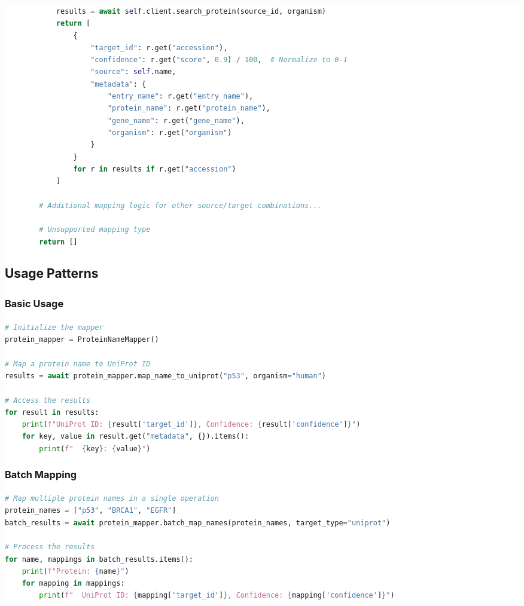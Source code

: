 ```python
            results = await self.client.search_protein(source_id, organism)
            return [
                {
                    "target_id": r.get("accession"),
                    "confidence": r.get("score", 0.9) / 100,  # Normalize to 0-1
                    "source": self.name,
                    "metadata": {
                        "entry_name": r.get("entry_name"),
                        "protein_name": r.get("protein_name"),
                        "gene_name": r.get("gene_name"),
                        "organism": r.get("organism")
                    }
                }
                for r in results if r.get("accession")
            ]
        
        # Additional mapping logic for other source/target combinations...
        
        # Unsupported mapping type
        return []
```

## Usage Patterns

### Basic Usage

```python
# Initialize the mapper
protein_mapper = ProteinNameMapper()

# Map a protein name to UniProt ID
results = await protein_mapper.map_name_to_uniprot("p53", organism="human")

# Access the results
for result in results:
    print(f"UniProt ID: {result['target_id']}, Confidence: {result['confidence']}")
    for key, value in result.get("metadata", {}).items():
        print(f"  {key}: {value}")
```

### Batch Mapping

```python
# Map multiple protein names in a single operation
protein_names = ["p53", "BRCA1", "EGFR"]
batch_results = await protein_mapper.batch_map_names(protein_names, target_type="uniprot")

# Process the results
for name, mappings in batch_results.items():
    print(f"Protein: {name}")
    for mapping in mappings:
        print(f"  UniProt ID: {mapping['target_id']}, Confidence: {mapping['confidence']}")
```
